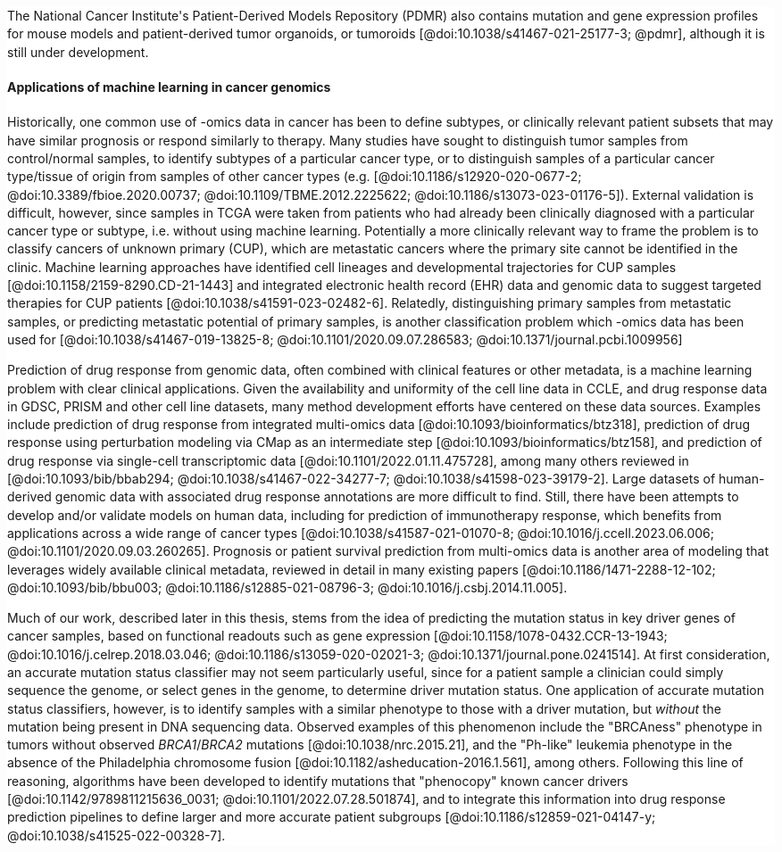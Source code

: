 The National Cancer Institute's Patient-Derived Models Repository (PDMR) also contains mutation and gene expression profiles for mouse models and patient-derived tumor organoids, or tumoroids [@doi:10.1038/s41467-021-25177-3; @pdmr], although it is still under development.

#### Applications of machine learning in cancer genomics

Historically, one common use of -omics data in cancer has been to define subtypes, or clinically relevant patient subsets that may have similar prognosis or respond similarly to therapy.
Many studies have sought to distinguish tumor samples from control/normal samples, to identify subtypes of a particular cancer type, or to distinguish samples of a particular cancer type/tissue of origin from samples of other cancer types (e.g. [@doi:10.1186/s12920-020-0677-2; @doi:10.3389/fbioe.2020.00737; @doi:10.1109/TBME.2012.2225622; @doi:10.1186/s13073-023-01176-5]).
External validation is difficult, however, since samples in TCGA were taken from patients who had already been clinically diagnosed with a particular cancer type or subtype, i.e. without using machine learning.
Potentially a more clinically relevant way to frame the problem is to classify cancers of unknown primary (CUP), which are metastatic cancers where the primary site cannot be identified in the clinic.
Machine learning approaches have identified cell lineages and developmental trajectories for CUP samples [@doi:10.1158/2159-8290.CD-21-1443] and integrated electronic health record (EHR) data and genomic data to suggest targeted therapies for CUP patients [@doi:10.1038/s41591-023-02482-6].
Relatedly, distinguishing primary samples from metastatic samples, or predicting metastatic potential of primary samples, is another classification problem which -omics data has been used for [@doi:10.1038/s41467-019-13825-8; @doi:10.1101/2020.09.07.286583; @doi:10.1371/journal.pcbi.1009956]

Prediction of drug response from genomic data, often combined with clinical features or other metadata, is a machine learning problem with clear clinical applications.
Given the availability and uniformity of the cell line data in CCLE, and drug response data in GDSC, PRISM and other cell line datasets, many method development efforts have centered on these data sources.
Examples include prediction of drug response from integrated multi-omics data [@doi:10.1093/bioinformatics/btz318], prediction of drug response using perturbation modeling via CMap as an intermediate step [@doi:10.1093/bioinformatics/btz158], and prediction of drug response via single-cell transcriptomic data [@doi:10.1101/2022.01.11.475728], among many others reviewed in [@doi:10.1093/bib/bbab294; @doi:10.1038/s41467-022-34277-7; @doi:10.1038/s41598-023-39179-2].
Large datasets of human-derived genomic data with associated drug response annotations are more difficult to find.
Still, there have been attempts to develop and/or validate models on human data, including for prediction of immunotherapy response, which benefits from applications across a wide range of cancer types [@doi:10.1038/s41587-021-01070-8; @doi:10.1016/j.ccell.2023.06.006; @doi:10.1101/2020.09.03.260265].
Prognosis or patient survival prediction from multi-omics data is another area of modeling that leverages widely available clinical metadata, reviewed in detail in many existing papers [@doi:10.1186/1471-2288-12-102; @doi:10.1093/bib/bbu003; @doi:10.1186/s12885-021-08796-3; @doi:10.1016/j.csbj.2014.11.005].

Much of our work, described later in this thesis, stems from the idea of predicting the mutation status in key driver genes of cancer samples, based on functional readouts such as gene expression [@doi:10.1158/1078-0432.CCR-13-1943; @doi:10.1016/j.celrep.2018.03.046; @doi:10.1186/s13059-020-02021-3; @doi:10.1371/journal.pone.0241514].
At first consideration, an accurate mutation status classifier may not seem particularly useful, since for a patient sample a clinician could simply sequence the genome, or select genes in the genome, to determine driver mutation status.
One application of accurate mutation status classifiers, however, is to identify samples with a similar phenotype to those with a driver mutation, but _without_ the mutation being present in DNA sequencing data.
Observed examples of this phenomenon include the "BRCAness" phenotype in tumors without observed _BRCA1_/_BRCA2_ mutations [@doi:10.1038/nrc.2015.21], and the "Ph-like" leukemia phenotype in the absence of the Philadelphia chromosome fusion [@doi:10.1182/asheducation-2016.1.561], among others.
Following this line of reasoning, algorithms have been developed to identify mutations that "phenocopy" known cancer drivers [@doi:10.1142/9789811215636_0031; @doi:10.1101/2022.07.28.501874], and to integrate this information into drug response prediction pipelines to define larger and more accurate patient subgroups [@doi:10.1186/s12859-021-04147-y; @doi:10.1038/s41525-022-00328-7].